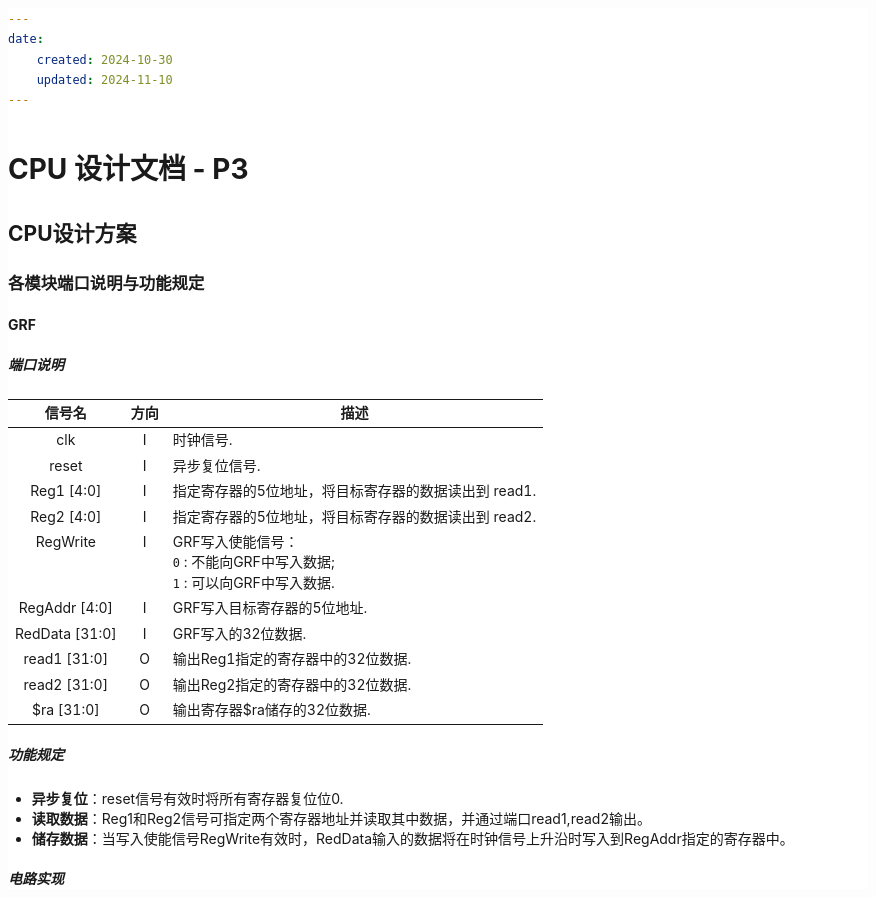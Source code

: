 ```yaml
---
date:
    created: 2024-10-30
    updated: 2024-11-10
---
```


# CPU 设计文档 - P3

## CPU设计方案

### 各模块端口说明与功能规定

#### GRF

##### 端口说明

|信号名|方向|<center>描述</center>|
|:---:|:--:|:-----|
|clk|I|时钟信号.|
|reset|I|异步复位信号.|
|Reg1 [4:0]|I|指定寄存器的5位地址，将目标寄存器的数据读出到 read1.|
|Reg2 [4:0]|I|指定寄存器的5位地址，将目标寄存器的数据读出到 read2.|
|RegWrite|I|GRF写入使能信号：<br>`0` : 不能向GRF中写入数据;<br>`1` : 可以向GRF中写入数据.|
|RegAddr [4:0]|I|GRF写入目标寄存器的5位地址.|
|RedData [31:0]|I|GRF写入的32位数据.|
|read1 [31:0]|O|输出Reg1指定的寄存器中的32位数据.|
|read2 [31:0]|O|输出Reg2指定的寄存器中的32位数据.|
|$ra [31:0]|O|输出寄存器$ra储存的32位数据.|

##### 功能规定

* **异步复位**：reset信号有效时将所有寄存器复位位0.
* **读取数据**：Reg1和Reg2信号可指定两个寄存器地址并读取其中数据，并通过端口read1,read2输出。
* **储存数据**：当写入使能信号RegWrite有效时，RedData输入的数据将在时钟信号上升沿时写入到RegAddr指定的寄存器中。

##### 电路实现
